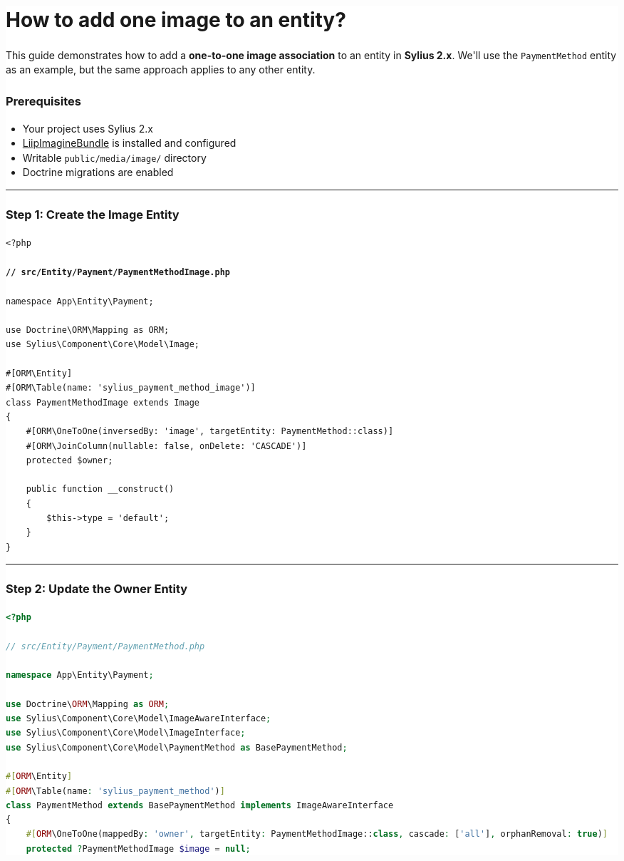 # How to add one image to an entity?

This guide demonstrates how to add a **one-to-one image association** to an entity in **Sylius 2.x**. We'll use the `PaymentMethod` entity as an example, but the same approach applies to any other entity.

### Prerequisites

* Your project uses Sylius 2.x
* [LiipImagineBundle](https://symfony.com/bundles/LiipImagineBundle/current/index.html) is installed and configured
* Writable `public/media/image/` directory
* Doctrine migrations are enabled

***

### Step 1: Create the Image Entity

<pre class="language-php"><code class="lang-php">&#x3C;?php

<strong>// src/Entity/Payment/PaymentMethodImage.php
</strong>
namespace App\Entity\Payment;

use Doctrine\ORM\Mapping as ORM;
use Sylius\Component\Core\Model\Image;

#[ORM\Entity]
#[ORM\Table(name: 'sylius_payment_method_image')]
class PaymentMethodImage extends Image
{
    #[ORM\OneToOne(inversedBy: 'image', targetEntity: PaymentMethod::class)]
    #[ORM\JoinColumn(nullable: false, onDelete: 'CASCADE')]
    protected $owner;

    public function __construct()
    {
        $this->type = 'default';
    }
}
</code></pre>

***

### Step 2: Update the Owner Entity

```php
<?php

// src/Entity/Payment/PaymentMethod.php

namespace App\Entity\Payment;

use Doctrine\ORM\Mapping as ORM;
use Sylius\Component\Core\Model\ImageAwareInterface;
use Sylius\Component\Core\Model\ImageInterface;
use Sylius\Component\Core\Model\PaymentMethod as BasePaymentMethod;

#[ORM\Entity]
#[ORM\Table(name: 'sylius_payment_method')]
class PaymentMethod extends BasePaymentMethod implements ImageAwareInterface
{
    #[ORM\OneToOne(mappedBy: 'owner', targetEntity: PaymentMethodImage::class, cascade: ['all'], orphanRemoval: true)]
    protected ?PaymentMethodImage $image = null;
```